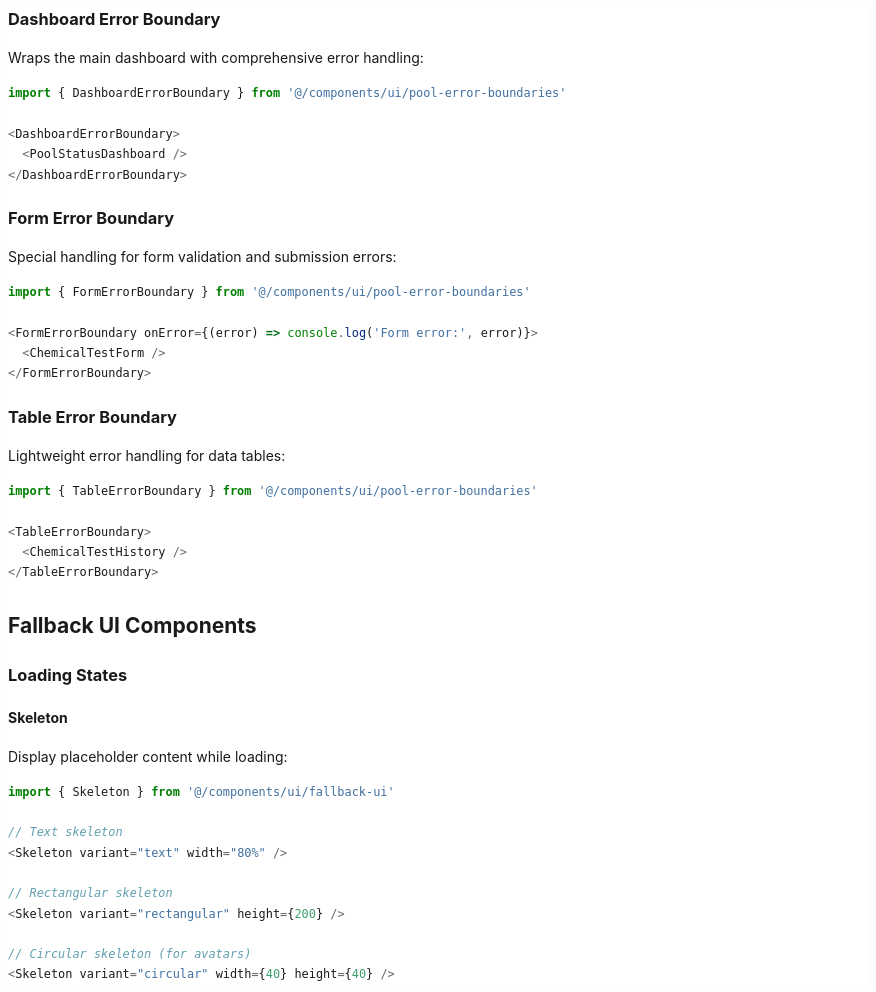 ### Dashboard Error Boundary

Wraps the main dashboard with comprehensive error handling:

```typescript
import { DashboardErrorBoundary } from '@/components/ui/pool-error-boundaries'

<DashboardErrorBoundary>
  <PoolStatusDashboard />
</DashboardErrorBoundary>
```

### Form Error Boundary

Special handling for form validation and submission errors:

```typescript
import { FormErrorBoundary } from '@/components/ui/pool-error-boundaries'

<FormErrorBoundary onError={(error) => console.log('Form error:', error)}>
  <ChemicalTestForm />
</FormErrorBoundary>
```

### Table Error Boundary

Lightweight error handling for data tables:

```typescript
import { TableErrorBoundary } from '@/components/ui/pool-error-boundaries'

<TableErrorBoundary>
  <ChemicalTestHistory />
</TableErrorBoundary>
```

## Fallback UI Components

### Loading States

#### Skeleton

Display placeholder content while loading:

```typescript
import { Skeleton } from '@/components/ui/fallback-ui'

// Text skeleton
<Skeleton variant="text" width="80%" />

// Rectangular skeleton
<Skeleton variant="rectangular" height={200} />

// Circular skeleton (for avatars)
<Skeleton variant="circular" width={40} height={40} />
```
